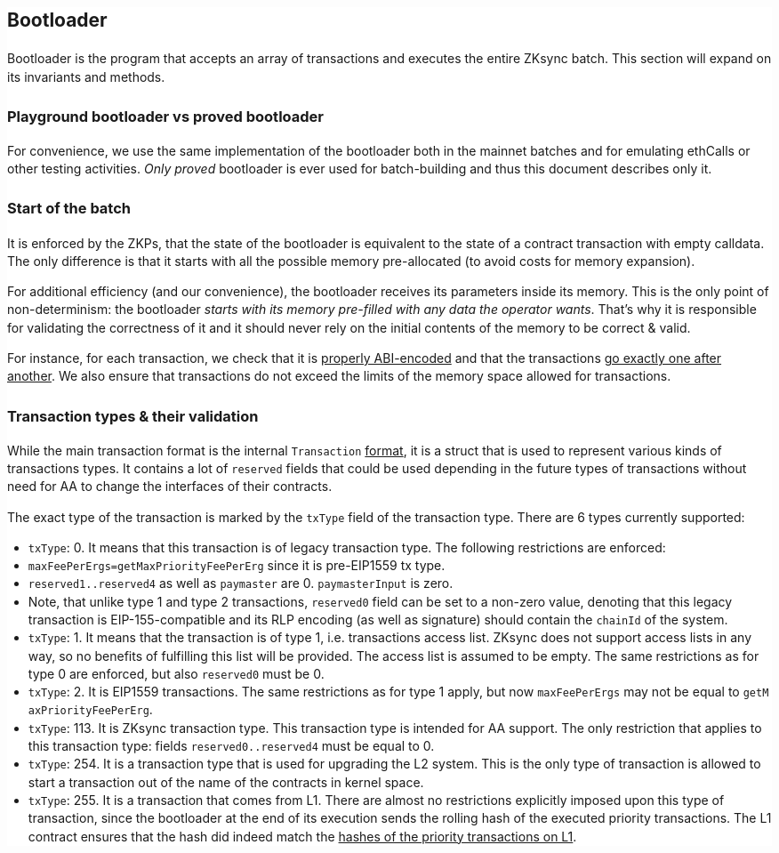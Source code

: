 ## Bootloader

Bootloader is the program that accepts an array of transactions and executes the entire ZKsync batch. This section will expand on its invariants and methods.

### Playground bootloader vs proved bootloader

For convenience, we use the same implementation of the bootloader both in the mainnet batches and for emulating ethCalls or other testing activities. _Only_ _proved_ bootloader is ever used for batch-building and thus this document describes only it.

### Start of the batch

It is enforced by the ZKPs, that the state of the bootloader is equivalent to the state of a contract transaction with empty calldata. The only difference is that it starts with all the possible memory pre-allocated (to avoid costs for memory expansion).

For additional efficiency (and our convenience), the bootloader receives its parameters inside its memory. This is the only point of non-determinism: the bootloader _starts with its memory pre-filled with any data the operator wants_. That’s why it is responsible for validating the correctness of it and it should never rely on the initial contents of the memory to be correct & valid.

For instance, for each transaction, we check that it is [properly ABI-encoded](https://github.com/matter-labs/era-contracts/blob/b43cf6b3b069c85aec3cd61d33dd3ae2c462c896/system-contracts/bootloader/bootloader.yul#L4044) and that the transactions [go exactly one after another](https://github.com/matter-labs/era-contracts/blob/b43cf6b3b069c85aec3cd61d33dd3ae2c462c896/system-contracts/bootloader/bootloader.yul#L4037). We also ensure that transactions do not exceed the limits of the memory space allowed for transactions.

### Transaction types & their validation

While the main transaction format is the internal `Transaction` [format](https://github.com/matter-labs/era-contracts/blob/b43cf6b3b069c85aec3cd61d33dd3ae2c462c896/system-contracts/contracts/libraries/TransactionHelper.sol#L25), it is a struct that is used to represent various kinds of transactions types. It contains a lot of `reserved` fields that could be used depending in the future types of transactions without need for AA to change the interfaces of their contracts.

The exact type of the transaction is marked by the `txType` field of the transaction type. There are 6 types currently supported:

- `txType`: 0. It means that this transaction is of legacy transaction type. The following restrictions are enforced:
- `maxFeePerErgs=getMaxPriorityFeePerErg` since it is pre-EIP1559 tx type.
- `reserved1..reserved4` as well as `paymaster` are 0. `paymasterInput` is zero.
- Note, that unlike type 1 and type 2 transactions, `reserved0` field can be set to a non-zero value, denoting that this legacy transaction is EIP-155-compatible and its RLP encoding (as well as signature) should contain the `chainId` of the system.
- `txType`: 1. It means that the transaction is of type 1, i.e. transactions access list. ZKsync does not support access lists in any way, so no benefits of fulfilling this list will be provided. The access list is assumed to be empty. The same restrictions as for type 0 are enforced, but also `reserved0` must be 0.
- `txType`: 2. It is EIP1559 transactions. The same restrictions as for type 1 apply, but now `maxFeePerErgs` may not be equal to `getMaxPriorityFeePerErg`.
- `txType`: 113. It is ZKsync transaction type. This transaction type is intended for AA support. The only restriction that applies to this transaction type: fields `reserved0..reserved4` must be equal to 0.
- `txType`: 254. It is a transaction type that is used for upgrading the L2 system. This is the only type of transaction is allowed to start a transaction out of the name of the contracts in kernel space.
- `txType`: 255. It is a transaction that comes from L1. There are almost no restrictions explicitly imposed upon this type of transaction, since the bootloader at the end of its execution sends the rolling hash of the executed priority transactions. The L1 contract ensures that the hash did indeed match the [hashes of the priority transactions on L1](https://github.com/matter-labs/era-contracts/blob/b43cf6b3b069c85aec3cd61d33dd3ae2c462c896/l1-contracts/contracts/state-transition/chain-deps/facets/Executor.sol#L376).
